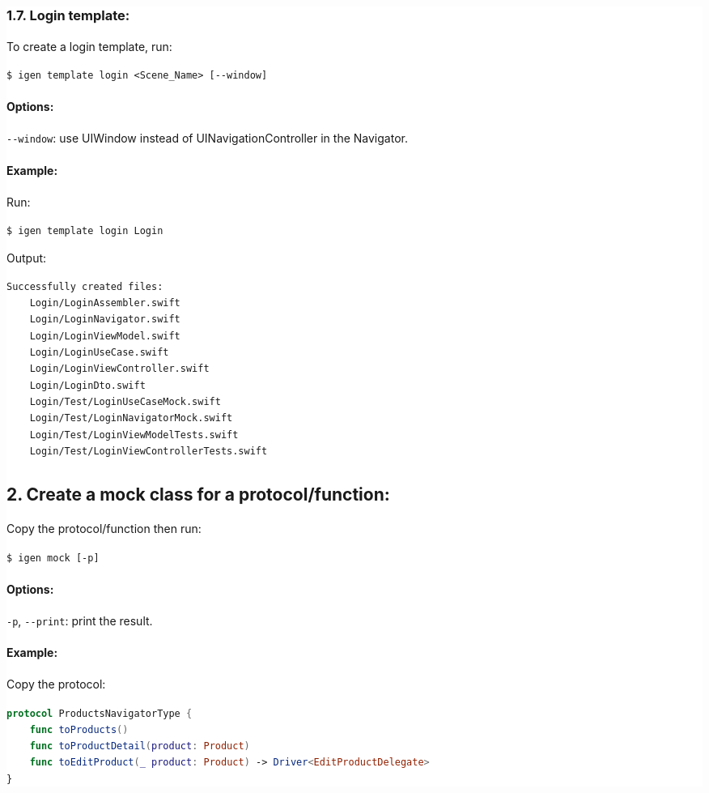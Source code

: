 ### 1.7. Login template:
To create a login template, run:

```
$ igen template login <Scene_Name> [--window]
```

#### Options:

`--window`: use UIWindow instead of UINavigationController in the Navigator.

#### Example:
Run:

```
$ igen template login Login
```

Output:

```
Successfully created files:
    Login/LoginAssembler.swift
    Login/LoginNavigator.swift
    Login/LoginViewModel.swift
    Login/LoginUseCase.swift
    Login/LoginViewController.swift
    Login/LoginDto.swift
    Login/Test/LoginUseCaseMock.swift
    Login/Test/LoginNavigatorMock.swift
    Login/Test/LoginViewModelTests.swift
    Login/Test/LoginViewControllerTests.swift
```


## 2. Create a mock class for a protocol/function:
Copy the protocol/function then run:

```
$ igen mock [-p]
```

#### Options:

`-p`, `--print`: print the result.

#### Example:
Copy the protocol:

```swift
protocol ProductsNavigatorType {
    func toProducts()
    func toProductDetail(product: Product)
    func toEditProduct(_ product: Product) -> Driver<EditProductDelegate>
}
```
